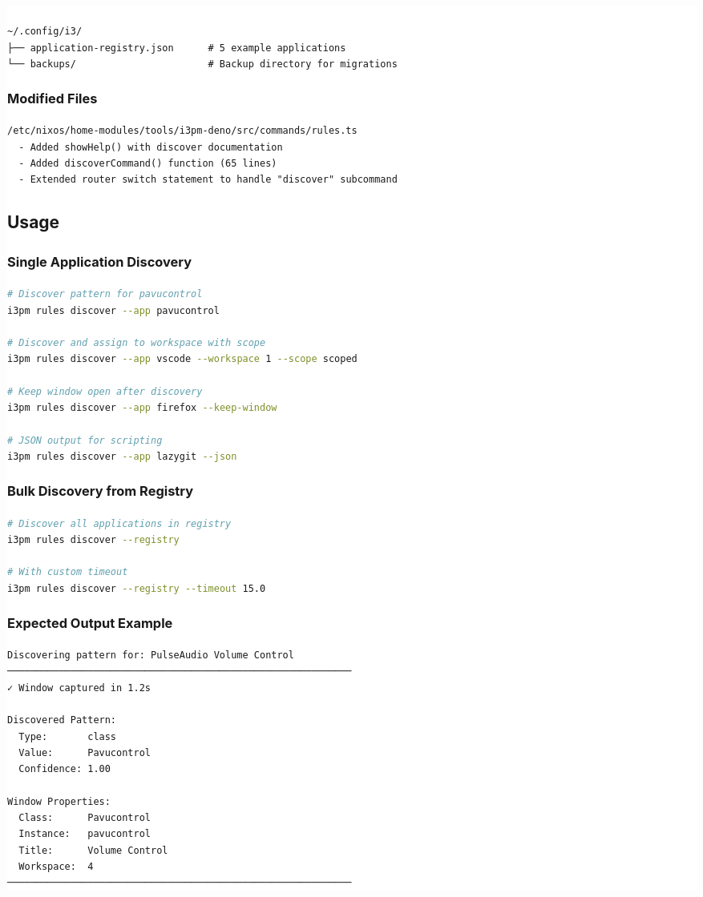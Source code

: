 ```

~/.config/i3/
├── application-registry.json      # 5 example applications
└── backups/                       # Backup directory for migrations
```

### Modified Files

```
/etc/nixos/home-modules/tools/i3pm-deno/src/commands/rules.ts
  - Added showHelp() with discover documentation
  - Added discoverCommand() function (65 lines)
  - Extended router switch statement to handle "discover" subcommand
```

## Usage

### Single Application Discovery

```bash
# Discover pattern for pavucontrol
i3pm rules discover --app pavucontrol

# Discover and assign to workspace with scope
i3pm rules discover --app vscode --workspace 1 --scope scoped

# Keep window open after discovery
i3pm rules discover --app firefox --keep-window

# JSON output for scripting
i3pm rules discover --app lazygit --json
```

### Bulk Discovery from Registry

```bash
# Discover all applications in registry
i3pm rules discover --registry

# With custom timeout
i3pm rules discover --registry --timeout 15.0
```

### Expected Output Example

```
Discovering pattern for: PulseAudio Volume Control
────────────────────────────────────────────────────────────
✓ Window captured in 1.2s

Discovered Pattern:
  Type:       class
  Value:      Pavucontrol
  Confidence: 1.00

Window Properties:
  Class:      Pavucontrol
  Instance:   pavucontrol
  Title:      Volume Control
  Workspace:  4
────────────────────────────────────────────────────────────
```
